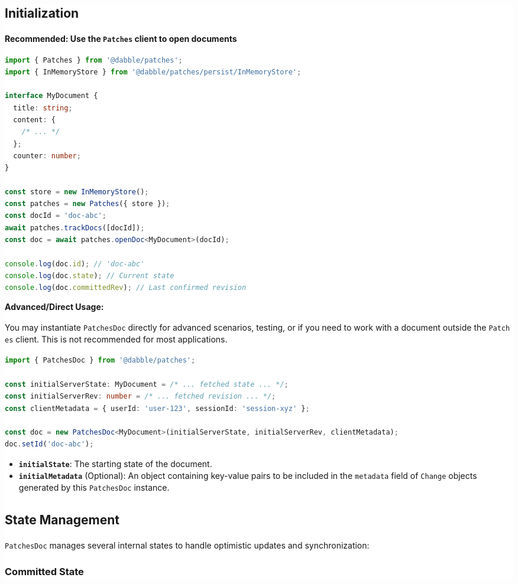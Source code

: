 ## Initialization

**Recommended: Use the `Patches` client to open documents**

```typescript
import { Patches } from '@dabble/patches';
import { InMemoryStore } from '@dabble/patches/persist/InMemoryStore';

interface MyDocument {
  title: string;
  content: {
    /* ... */
  };
  counter: number;
}

const store = new InMemoryStore();
const patches = new Patches({ store });
const docId = 'doc-abc';
await patches.trackDocs([docId]);
const doc = await patches.openDoc<MyDocument>(docId);

console.log(doc.id); // 'doc-abc'
console.log(doc.state); // Current state
console.log(doc.committedRev); // Last confirmed revision
```

**Advanced/Direct Usage:**

You may instantiate `PatchesDoc` directly for advanced scenarios, testing, or if you need to work with a document outside the `Patches` client. This is not recommended for most applications.

```typescript
import { PatchesDoc } from '@dabble/patches';

const initialServerState: MyDocument = /* ... fetched state ... */;
const initialServerRev: number = /* ... fetched revision ... */;
const clientMetadata = { userId: 'user-123', sessionId: 'session-xyz' };

const doc = new PatchesDoc<MyDocument>(initialServerState, initialServerRev, clientMetadata);
doc.setId('doc-abc');
```

- **`initialState`**: The starting state of the document.
- **`initialMetadata`** (Optional): An object containing key-value pairs to be included in the `metadata` field of `Change` objects generated by this `PatchesDoc` instance.

## State Management

`PatchesDoc` manages several internal states to handle optimistic updates and synchronization:

### Committed State
